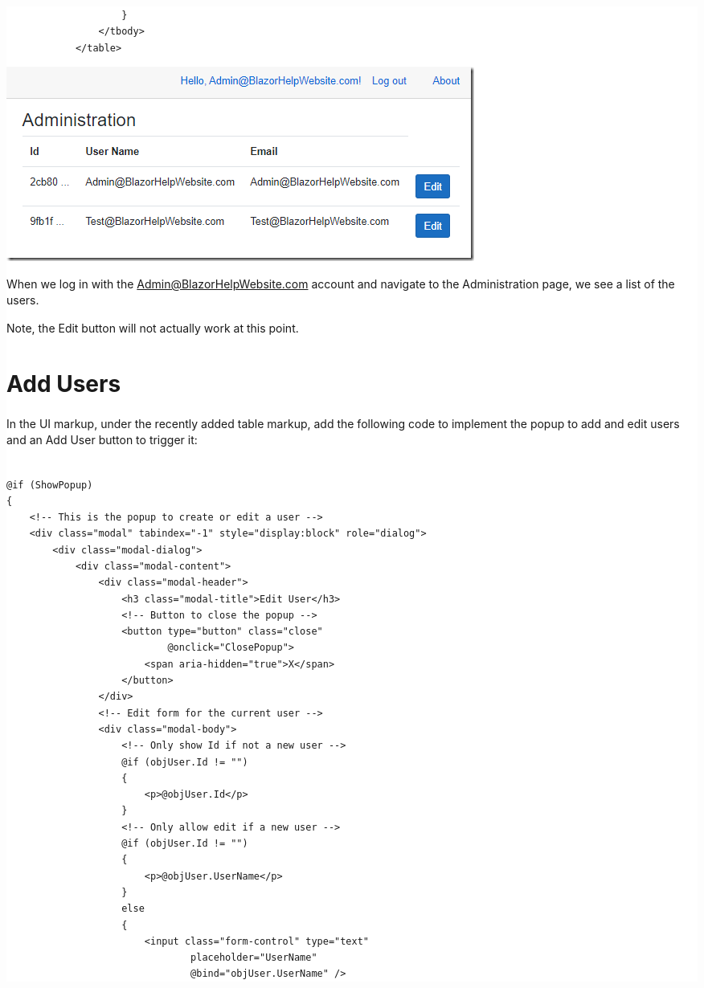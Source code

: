 ```
                    }
                </tbody>
            </table>
``` 

<img src='./Pics/20.png' >

When we log in with the Admin@BlazorHelpWebsite.com account and navigate to the Administration page, we see a list of the users.

Note, the Edit button will not actually work at this point.

 

# Add Users

In the UI markup, under the recently added table markup, add the following code to implement the popup to add and edit users and an Add User button to trigger it:

``` 

@if (ShowPopup)
{
    <!-- This is the popup to create or edit a user -->
    <div class="modal" tabindex="-1" style="display:block" role="dialog">
        <div class="modal-dialog">
            <div class="modal-content">
                <div class="modal-header">
                    <h3 class="modal-title">Edit User</h3>
                    <!-- Button to close the popup -->
                    <button type="button" class="close"
                            @onclick="ClosePopup">
                        <span aria-hidden="true">X</span>
                    </button>
                </div>
                <!-- Edit form for the current user -->
                <div class="modal-body">
                    <!-- Only show Id if not a new user -->
                    @if (objUser.Id != "")
                    {
                        <p>@objUser.Id</p>
                    }
                    <!-- Only allow edit if a new user -->
                    @if (objUser.Id != "")
                    {
                        <p>@objUser.UserName</p>
                    }
                    else
                    {
                        <input class="form-control" type="text"
                                placeholder="UserName"
                                @bind="objUser.UserName" />
```